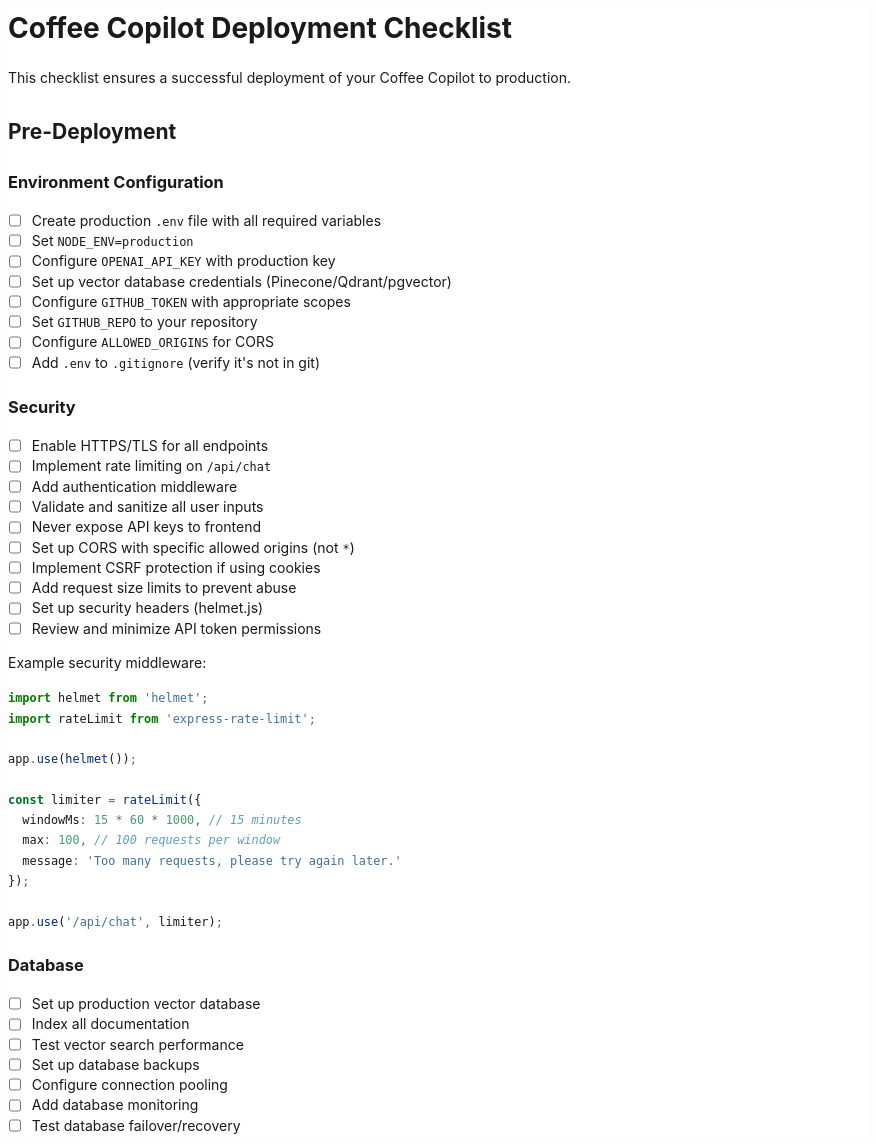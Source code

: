 # Coffee Copilot Deployment Checklist

This checklist ensures a successful deployment of your Coffee Copilot to production.

## Pre-Deployment

### Environment Configuration

- [ ] Create production `.env` file with all required variables
- [ ] Set `NODE_ENV=production`
- [ ] Configure `OPENAI_API_KEY` with production key
- [ ] Set up vector database credentials (Pinecone/Qdrant/pgvector)
- [ ] Configure `GITHUB_TOKEN` with appropriate scopes
- [ ] Set `GITHUB_REPO` to your repository
- [ ] Configure `ALLOWED_ORIGINS` for CORS
- [ ] Add `.env` to `.gitignore` (verify it's not in git)

### Security

- [ ] Enable HTTPS/TLS for all endpoints
- [ ] Implement rate limiting on `/api/chat`
- [ ] Add authentication middleware
- [ ] Validate and sanitize all user inputs
- [ ] Never expose API keys to frontend
- [ ] Set up CORS with specific allowed origins (not `*`)
- [ ] Implement CSRF protection if using cookies
- [ ] Add request size limits to prevent abuse
- [ ] Set up security headers (helmet.js)
- [ ] Review and minimize API token permissions

Example security middleware:
```typescript
import helmet from 'helmet';
import rateLimit from 'express-rate-limit';

app.use(helmet());

const limiter = rateLimit({
  windowMs: 15 * 60 * 1000, // 15 minutes
  max: 100, // 100 requests per window
  message: 'Too many requests, please try again later.'
});

app.use('/api/chat', limiter);
```

### Database

- [ ] Set up production vector database
- [ ] Index all documentation
- [ ] Test vector search performance
- [ ] Set up database backups
- [ ] Configure connection pooling
- [ ] Add database monitoring
- [ ] Test database failover/recovery
